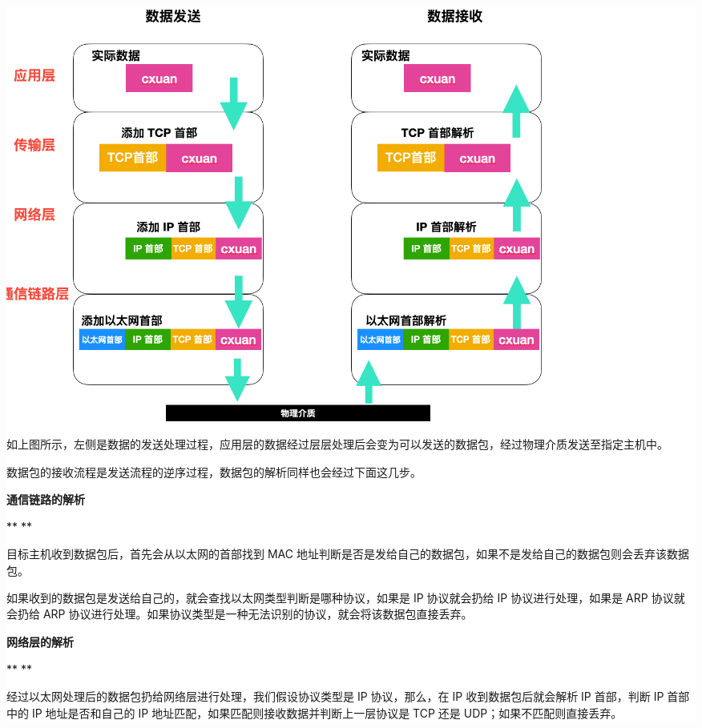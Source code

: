 ![image-20231011214255062](/assets/blog_res/2023-09-11-NetworkTCPandIP.assets/image-20231011214255062.png)

如上图所示，左侧是数据的发送处理过程，应用层的数据经过层层处理后会变为可以发送的数据包，经过物理介质发送至指定主机中。



数据包的接收流程是发送流程的逆序过程，数据包的解析同样也会经过下面这几步。



**通信链路的解析**

**
**

目标主机收到数据包后，首先会从以太网的首部找到 MAC 地址判断是否是发给自己的数据包，如果不是发给自己的数据包则会丢弃该数据包。



如果收到的数据包是发送给自己的，就会查找以太网类型判断是哪种协议，如果是 IP 协议就会扔给 IP 协议进行处理，如果是 ARP 协议就会扔给 ARP 协议进行处理。如果协议类型是一种无法识别的协议，就会将该数据包直接丢弃。



**网络层的解析**

**
**

经过以太网处理后的数据包扔给网络层进行处理，我们假设协议类型是 IP 协议，那么，在 IP 收到数据包后就会解析 IP 首部，判断 IP 首部中的 IP 地址是否和自己的 IP 地址匹配，如果匹配则接收数据并判断上一层协议是 TCP 还是 UDP；如果不匹配则直接丢弃。

